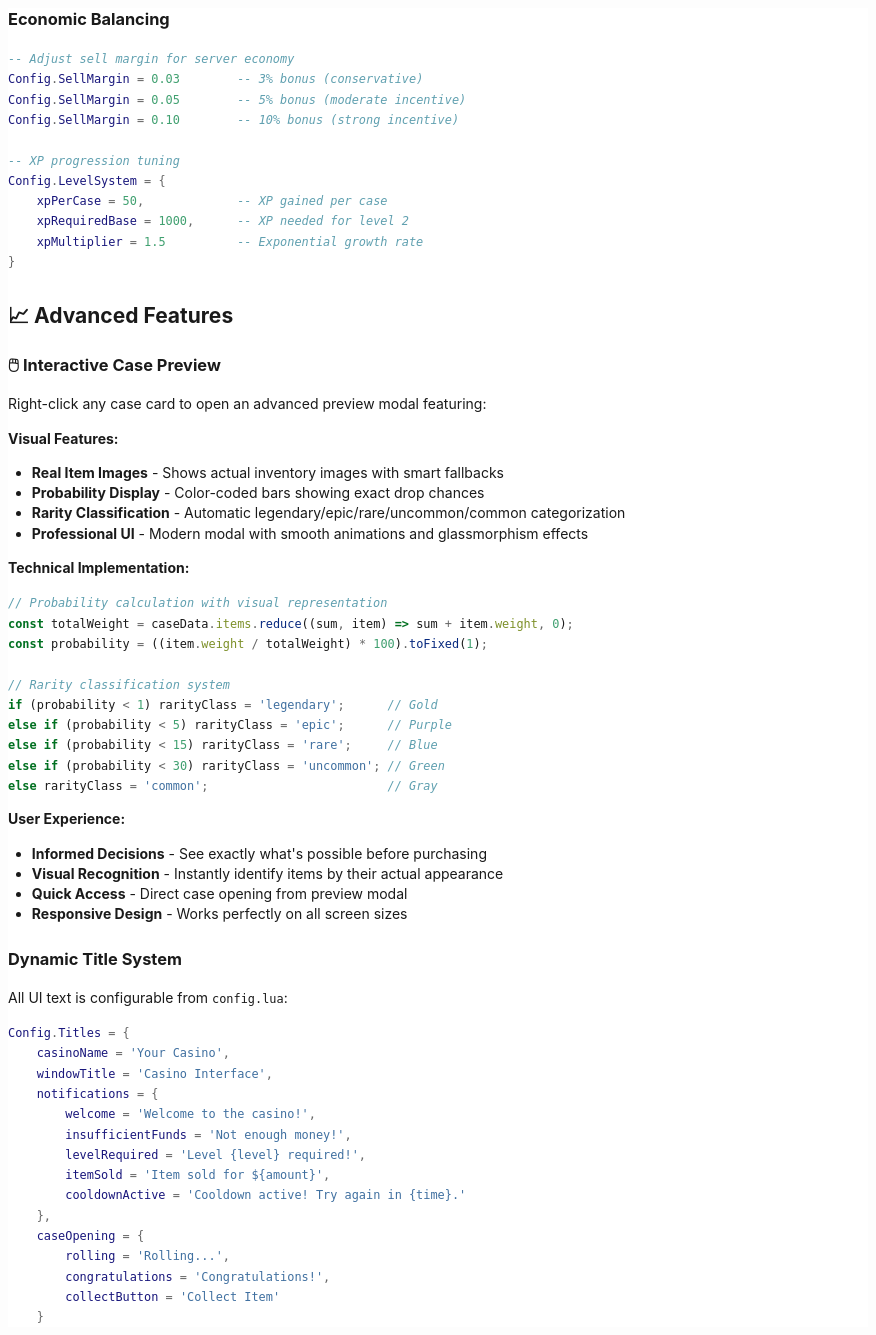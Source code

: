 ### Economic Balancing
```lua
-- Adjust sell margin for server economy
Config.SellMargin = 0.03        -- 3% bonus (conservative)
Config.SellMargin = 0.05        -- 5% bonus (moderate incentive)
Config.SellMargin = 0.10        -- 10% bonus (strong incentive)

-- XP progression tuning
Config.LevelSystem = {
    xpPerCase = 50,             -- XP gained per case
    xpRequiredBase = 1000,      -- XP needed for level 2
    xpMultiplier = 1.5          -- Exponential growth rate
}
```

## 📈 Advanced Features

### 🖱️ Interactive Case Preview
Right-click any case card to open an advanced preview modal featuring:

**Visual Features:**
- **Real Item Images** - Shows actual inventory images with smart fallbacks
- **Probability Display** - Color-coded bars showing exact drop chances
- **Rarity Classification** - Automatic legendary/epic/rare/uncommon/common categorization
- **Professional UI** - Modern modal with smooth animations and glassmorphism effects

**Technical Implementation:**
```javascript
// Probability calculation with visual representation
const totalWeight = caseData.items.reduce((sum, item) => sum + item.weight, 0);
const probability = ((item.weight / totalWeight) * 100).toFixed(1);

// Rarity classification system
if (probability < 1) rarityClass = 'legendary';      // Gold
else if (probability < 5) rarityClass = 'epic';      // Purple  
else if (probability < 15) rarityClass = 'rare';     // Blue
else if (probability < 30) rarityClass = 'uncommon'; // Green
else rarityClass = 'common';                         // Gray
```

**User Experience:**
- **Informed Decisions** - See exactly what's possible before purchasing
- **Visual Recognition** - Instantly identify items by their actual appearance
- **Quick Access** - Direct case opening from preview modal
- **Responsive Design** - Works perfectly on all screen sizes

### Dynamic Title System
All UI text is configurable from `config.lua`:
```lua
Config.Titles = {
    casinoName = 'Your Casino',
    windowTitle = 'Casino Interface',
    notifications = {
        welcome = 'Welcome to the casino!',
        insufficientFunds = 'Not enough money!',
        levelRequired = 'Level {level} required!',
        itemSold = 'Item sold for ${amount}',
        cooldownActive = 'Cooldown active! Try again in {time}.'
    },
    caseOpening = {
        rolling = 'Rolling...',
        congratulations = 'Congratulations!',
        collectButton = 'Collect Item'
    }
```